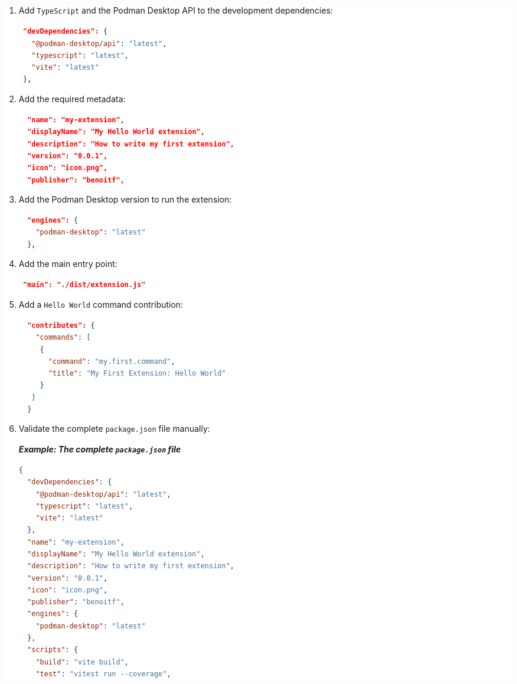 1. Add `TypeScript` and the Podman Desktop API to the development dependencies:

   ```json lines
    "devDependencies": {
      "@podman-desktop/api": "latest",
      "typescript": "latest",
      "vite": "latest"
    },
   ```

1. Add the required metadata:

   ```json lines
     "name": "my-extension",
     "displayName": "My Hello World extension",
     "description": "How to write my first extension",
     "version": "0.0.1",
     "icon": "icon.png",
     "publisher": "benoitf",
   ```

1. Add the Podman Desktop version to run the extension:

   ```json lines
     "engines": {
       "podman-desktop": "latest"
     },
   ```

1. Add the main entry point:

   ```json lines
    "main": "./dist/extension.js"
   ```

1. Add a `Hello World` command contribution:

   ```json lines
     "contributes": {
       "commands": [
        {
          "command": "my.first.command",
          "title": "My First Extension: Hello World"
        }
      ]
     }
   ```

1. Validate the complete `package.json` file manually:

   **_Example: The complete `package.json` file_**

   ```json
   {
     "devDependencies": {
       "@podman-desktop/api": "latest",
       "typescript": "latest",
       "vite": "latest"
     },
     "name": "my-extension",
     "displayName": "My Hello World extension",
     "description": "How to write my first extension",
     "version": "0.0.1",
     "icon": "icon.png",
     "publisher": "benoitf",
     "engines": {
       "podman-desktop": "latest"
     },
     "scripts": {
       "build": "vite build",
       "test": "vitest run --coverage",
   ```